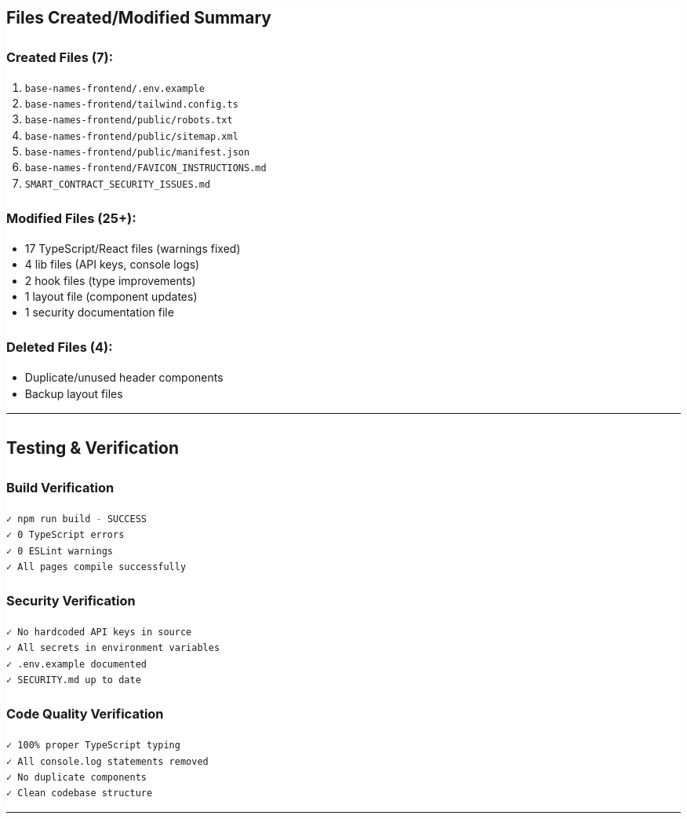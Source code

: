 
## Files Created/Modified Summary

### Created Files (7):
1. `base-names-frontend/.env.example`
2. `base-names-frontend/tailwind.config.ts`
3. `base-names-frontend/public/robots.txt`
4. `base-names-frontend/public/sitemap.xml`
5. `base-names-frontend/public/manifest.json`
6. `base-names-frontend/FAVICON_INSTRUCTIONS.md`
7. `SMART_CONTRACT_SECURITY_ISSUES.md`

### Modified Files (25+):
- 17 TypeScript/React files (warnings fixed)
- 4 lib files (API keys, console logs)
- 2 hook files (type improvements)
- 1 layout file (component updates)
- 1 security documentation file

### Deleted Files (4):
- Duplicate/unused header components
- Backup layout files

---

## Testing & Verification

### Build Verification
```bash
✓ npm run build - SUCCESS
✓ 0 TypeScript errors
✓ 0 ESLint warnings
✓ All pages compile successfully
```

### Security Verification
```bash
✓ No hardcoded API keys in source
✓ All secrets in environment variables
✓ .env.example documented
✓ SECURITY.md up to date
```

### Code Quality Verification
```bash
✓ 100% proper TypeScript typing
✓ All console.log statements removed
✓ No duplicate components
✓ Clean codebase structure
```

---